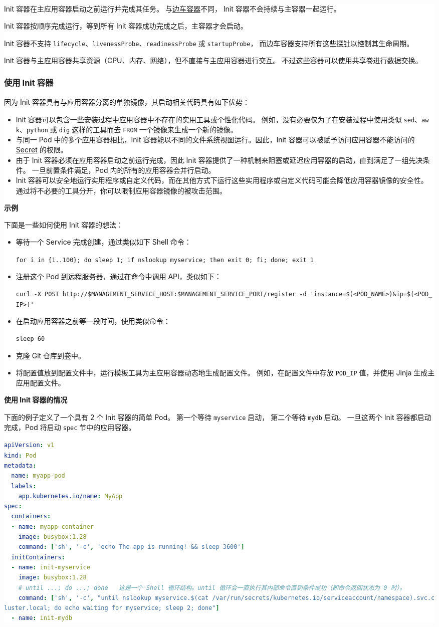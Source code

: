 Init 容器在主应用容器启动之前运行并完成其任务。 与[边车容器](https://kubernetes.io/zh-cn/docs/concepts/workloads/pods/sidecar-containers)不同， Init 容器不会持续与主容器一起运行。

Init 容器按顺序完成运行，等到所有 Init 容器成功完成之后，主容器才会启动。

Init 容器不支持 `lifecycle`、`livenessProbe`、`readinessProbe` 或 `startupProbe`， 而边车容器支持所有这些[探针](https://kubernetes.io/zh-cn/docs/concepts/workloads/pods/pod-lifecycle/#types-of-probe)以控制其生命周期。

Init 容器与主应用容器共享资源（CPU、内存、网络），但不直接与主应用容器进行交互。 不过这些容器可以使用共享卷进行数据交换。

### 使用 Init 容器

因为 Init 容器具有与应用容器分离的单独镜像，其启动相关代码具有如下优势：

- Init 容器可以包含一些安装过程中应用容器中不存在的实用工具或个性化代码。 例如，没有必要仅为了在安装过程中使用类似 `sed`、`awk`、`python` 或 `dig` 这样的工具而去 `FROM` 一个镜像来生成一个新的镜像。
- 与同一 Pod 中的多个应用容器相比，Init 容器能以不同的文件系统视图运行。因此，Init 容器可以被赋予访问应用容器不能访问的 [Secret](https://kubernetes.io/zh-cn/docs/concepts/configuration/secret/) 的权限。
- 由于 Init 容器必须在应用容器启动之前运行完成，因此 Init 容器提供了一种机制来阻塞或延迟应用容器的启动，直到满足了一组先决条件。 一旦前置条件满足，Pod 内的所有的应用容器会并行启动。
- Init 容器可以安全地运行实用程序或自定义代码，而在其他方式下运行这些实用程序或自定义代码可能会降低应用容器镜像的安全性。 通过将不必要的工具分开，你可以限制应用容器镜像的被攻击范围。

**示例**

下面是一些如何使用 Init 容器的想法：

- 等待一个 Service 完成创建，通过类似如下 Shell 命令：

  ```shell
  for i in {1..100}; do sleep 1; if nslookup myservice; then exit 0; fi; done; exit 1
  ```

- 注册这个 Pod 到远程服务器，通过在命令中调用 API，类似如下：

  ```shell
  curl -X POST http://$MANAGEMENT_SERVICE_HOST:$MANAGEMENT_SERVICE_PORT/register -d 'instance=$(<POD_NAME>)&ip=$(<POD_IP>)'
  ```

- 在启动应用容器之前等一段时间，使用类似命令：

  ```shell
  sleep 60
  ```

- 克隆 Git 仓库到[卷](https://kubernetes.io/zh-cn/docs/concepts/storage/volumes/)中。
- 将配置值放到配置文件中，运行模板工具为主应用容器动态地生成配置文件。 例如，在配置文件中存放 `POD_IP` 值，并使用 Jinja 生成主应用配置文件。

**使用 Init 容器的情况**

下面的例子定义了一个具有 2 个 Init 容器的简单 Pod。 第一个等待 `myservice` 启动， 第二个等待 `mydb` 启动。 一旦这两个 Init 容器都启动完成，Pod 将启动 `spec` 节中的应用容器。

```yaml
apiVersion: v1
kind: Pod
metadata:
  name: myapp-pod
  labels:
    app.kubernetes.io/name: MyApp
spec:
  containers:
  - name: myapp-container
    image: busybox:1.28
    command: ['sh', '-c', 'echo The app is running! && sleep 3600']
  initContainers:
  - name: init-myservice
    image: busybox:1.28
    # until ...; do ...; done   这是一个 Shell 循环结构。until 循环会一直执行其内部命令直到条件成功（即命令返回状态为 0 时）。
    command: ['sh', '-c', "until nslookup myservice.$(cat /var/run/secrets/kubernetes.io/serviceaccount/namespace).svc.cluster.local; do echo waiting for myservice; sleep 2; done"]
  - name: init-mydb
```
